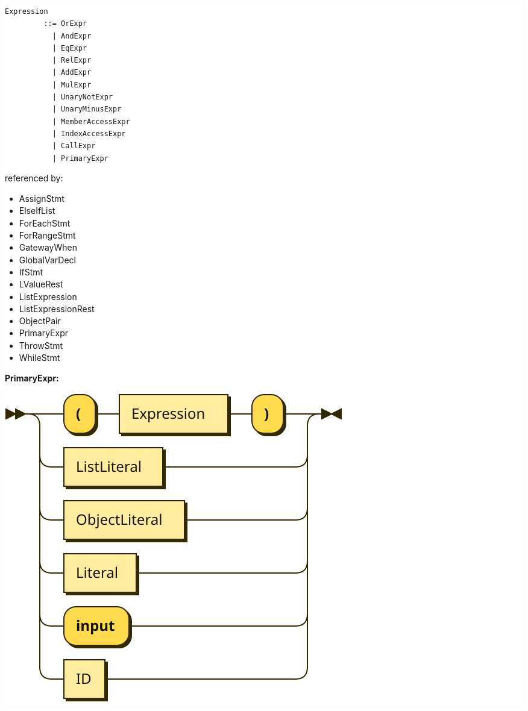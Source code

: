 ```
Expression
         ::= OrExpr
           | AndExpr
           | EqExpr
           | RelExpr
           | AddExpr
           | MulExpr
           | UnaryNotExpr
           | UnaryMinusExpr
           | MemberAccessExpr
           | IndexAccessExpr
           | CallExpr
           | PrimaryExpr
```

referenced by:

* AssignStmt
* ElseIfList
* ForEachStmt
* ForRangeStmt
* GatewayWhen
* GlobalVarDecl
* IfStmt
* LValueRest
* ListExpression
* ListExpressionRest
* ObjectPair
* PrimaryExpr
* ThrowStmt
* WhileStmt

**PrimaryExpr:**

![PrimaryExpr](diagram/PrimaryExpr.svg)

